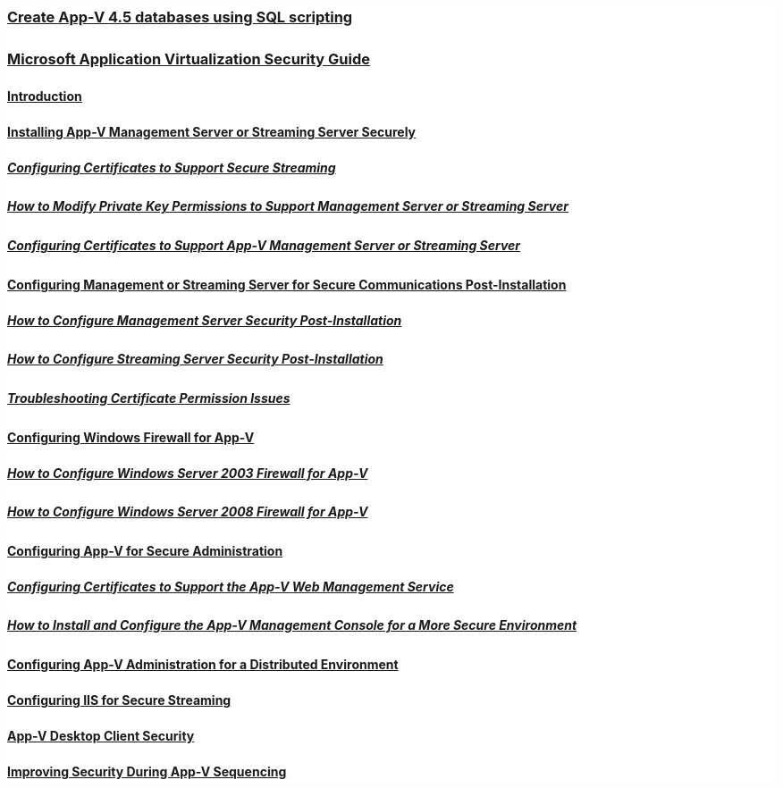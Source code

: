 ### [Create App-V 4.5 databases using SQL scripting](creating-app-v-45-databases-using-sql-scripting.md)
### [Microsoft Application Virtualization Security Guide](microsoft-application-virtualization-security-guide.md)
#### [Introduction](introduction-to-the-application-virtualization-security-guide.md)
#### [Installing App-V Management Server or Streaming Server Securely](installing-app-v-management-server-or-streaming-server-securely.md)
##### [Configuring Certificates to Support Secure Streaming](configuring-certificates-to-support-secure-streaming.md)
##### [How to Modify Private Key Permissions to Support Management Server or Streaming Server](how-to-modify-private-key-permissions-to-support-management-server-or-streaming-server.md)
##### [Configuring Certificates to Support App-V Management Server or Streaming Server](configuring-certificates-to-support-app-v-management-server-or-streaming-server.md)
#### [Configuring Management or Streaming Server for Secure Communications Post-Installation](configuring-management-or-streaming-server-for-secure-communications-post-installation.md)
##### [How to Configure Management Server Security Post-Installation](how-to-configure-management-server-security-post-installation.md)
##### [How to Configure Streaming Server Security Post-Installation](how-to-configure-streaming-server-security-post-installation.md)
##### [Troubleshooting Certificate Permission Issues](troubleshooting-certificate-permission-issues.md)
#### [Configuring Windows Firewall for App-V](configuring-windows-firewall-for-app-v.md)
##### [How to Configure Windows Server 2003 Firewall for App-V](how-to-configure-windows-server-2003-firewall-for-app-v.md)
##### [How to Configure Windows Server 2008 Firewall for App-V](how-to-configure-windows-server-2008-firewall-for-app-v.md)
#### [Configuring App-V for Secure Administration](configuring-app-v-for-secure-administration.md)
##### [Configuring Certificates to Support the App-V Web Management Service](configuring-certificates-to-support-the-app-v-web-management-service.md)
##### [How to Install and Configure the App-V Management Console for a More Secure Environment](how-to-install-and-configure-the-app-v-management-console-for-a-more-secure-environment.md)
#### [Configuring App-V Administration for a Distributed Environment](configuring-app-v-administration-for-a-distributed-environment.md)
#### [Configuring IIS for Secure Streaming](configuring-iis-for-secure-streaming.md)
#### [App-V Desktop Client Security](app-v-desktop-client-security.md)
#### [Improving Security During App-V Sequencing](improving-security-during-app-v-sequencing.md)